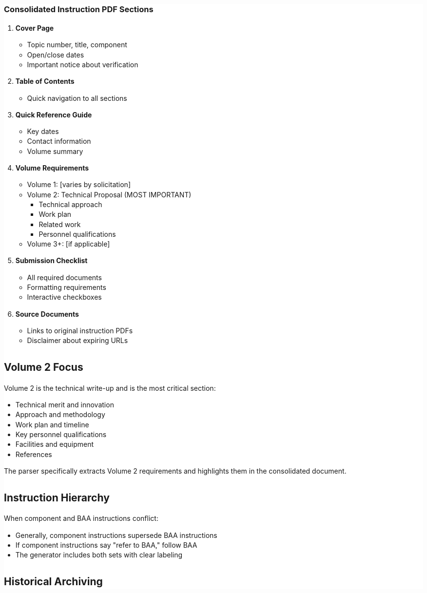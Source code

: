 ### Consolidated Instruction PDF Sections

1. **Cover Page**
   - Topic number, title, component
   - Open/close dates
   - Important notice about verification

2. **Table of Contents**
   - Quick navigation to all sections

3. **Quick Reference Guide**
   - Key dates
   - Contact information
   - Volume summary

4. **Volume Requirements**
   - Volume 1: [varies by solicitation]
   - Volume 2: Technical Proposal (MOST IMPORTANT)
     - Technical approach
     - Work plan
     - Related work
     - Personnel qualifications
   - Volume 3+: [if applicable]

5. **Submission Checklist**
   - All required documents
   - Formatting requirements
   - Interactive checkboxes

6. **Source Documents**
   - Links to original instruction PDFs
   - Disclaimer about expiring URLs

## Volume 2 Focus

Volume 2 is the technical write-up and is the most critical section:
- Technical merit and innovation
- Approach and methodology
- Work plan and timeline
- Key personnel qualifications
- Facilities and equipment
- References

The parser specifically extracts Volume 2 requirements and highlights them in the consolidated document.

## Instruction Hierarchy

When component and BAA instructions conflict:
- Generally, component instructions supersede BAA instructions
- If component instructions say "refer to BAA," follow BAA
- The generator includes both sets with clear labeling

## Historical Archiving
